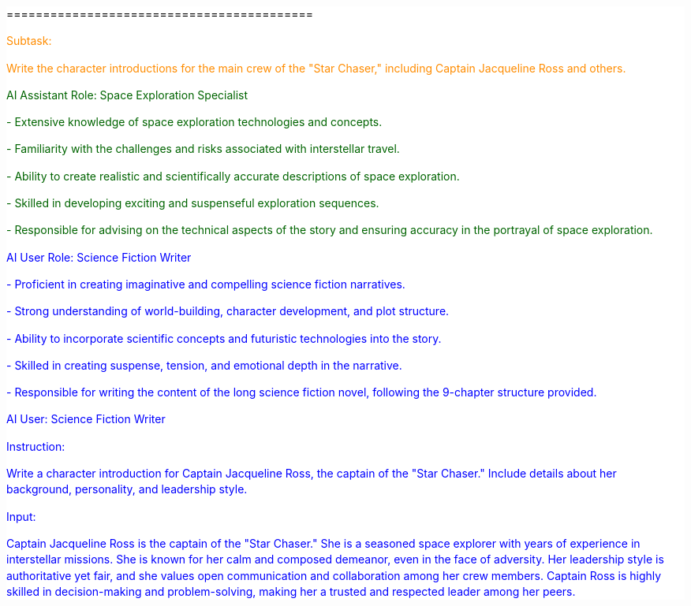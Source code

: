 <span style='color: black;'>==========================================</span>

<span style='color: darkorange;'>Subtask: </span>

<span style='color: darkorange;'>Write the character introductions for the main crew of the &quot;Star Chaser,&quot; including Captain Jacqueline Ross and others.</span>


<span style='color: darkgreen;'>AI Assistant Role: Space Exploration Specialist</span>

<span style='color: darkgreen;'> </span>

<span style='color: darkgreen;'>- Extensive knowledge of space exploration technologies and concepts.</span>

<span style='color: darkgreen;'>- Familiarity with the challenges and risks associated with interstellar travel.</span>

<span style='color: darkgreen;'>- Ability to create realistic and scientifically accurate descriptions of space exploration.</span>

<span style='color: darkgreen;'>- Skilled in developing exciting and suspenseful exploration sequences.</span>

<span style='color: darkgreen;'>- Responsible for advising on the technical aspects of the story and ensuring accuracy in the portrayal of space exploration.</span>


<span style='color: blue;'>AI User Role: Science Fiction Writer</span>

<span style='color: blue;'> </span>

<span style='color: blue;'>- Proficient in creating imaginative and compelling science fiction narratives.</span>

<span style='color: blue;'>- Strong understanding of world-building, character development, and plot structure.</span>

<span style='color: blue;'>- Ability to incorporate scientific concepts and futuristic technologies into the story.</span>

<span style='color: blue;'>- Skilled in creating suspense, tension, and emotional depth in the narrative.</span>

<span style='color: blue;'>- Responsible for writing the content of the long science fiction novel, following the 9-chapter structure provided.</span>


<span style='color: blue;'>AI User: Science Fiction Writer</span>


<span style='color: blue;'>Instruction:</span>

<span style='color: blue;'>Write a character introduction for Captain Jacqueline Ross, the captain of the &quot;Star Chaser.&quot; Include details about her background, personality, and leadership style.</span>

<span style='color: blue;'>Input:</span>

<span style='color: blue;'>Captain Jacqueline Ross is the captain of the &quot;Star Chaser.&quot; She is a seasoned space explorer with years of experience in interstellar missions. She is known for her calm and composed demeanor, even in the face of adversity. Her leadership style is authoritative yet fair, and she values open communication and collaboration among her crew members. Captain Ross is highly skilled in decision-making and problem-solving, making her a trusted and respected leader among her peers.</span>
